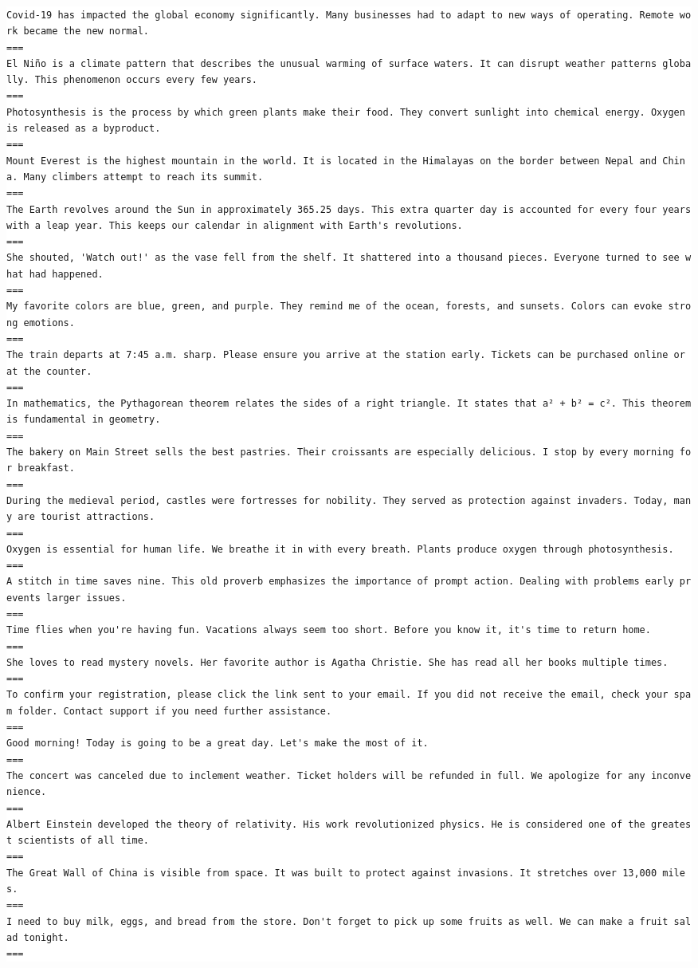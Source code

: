 `````txt
Covid-19 has impacted the global economy significantly. Many businesses had to adapt to new ways of operating. Remote work became the new normal.
===
El Niño is a climate pattern that describes the unusual warming of surface waters. It can disrupt weather patterns globally. This phenomenon occurs every few years.
===
Photosynthesis is the process by which green plants make their food. They convert sunlight into chemical energy. Oxygen is released as a byproduct.
===
Mount Everest is the highest mountain in the world. It is located in the Himalayas on the border between Nepal and China. Many climbers attempt to reach its summit.
===
The Earth revolves around the Sun in approximately 365.25 days. This extra quarter day is accounted for every four years with a leap year. This keeps our calendar in alignment with Earth's revolutions.
===
She shouted, 'Watch out!' as the vase fell from the shelf. It shattered into a thousand pieces. Everyone turned to see what had happened.
===
My favorite colors are blue, green, and purple. They remind me of the ocean, forests, and sunsets. Colors can evoke strong emotions.
===
The train departs at 7:45 a.m. sharp. Please ensure you arrive at the station early. Tickets can be purchased online or at the counter.
===
In mathematics, the Pythagorean theorem relates the sides of a right triangle. It states that a² + b² = c². This theorem is fundamental in geometry.
===
The bakery on Main Street sells the best pastries. Their croissants are especially delicious. I stop by every morning for breakfast.
===
During the medieval period, castles were fortresses for nobility. They served as protection against invaders. Today, many are tourist attractions.
===
Oxygen is essential for human life. We breathe it in with every breath. Plants produce oxygen through photosynthesis.
===
A stitch in time saves nine. This old proverb emphasizes the importance of prompt action. Dealing with problems early prevents larger issues.
===
Time flies when you're having fun. Vacations always seem too short. Before you know it, it's time to return home.
===
She loves to read mystery novels. Her favorite author is Agatha Christie. She has read all her books multiple times.
===
To confirm your registration, please click the link sent to your email. If you did not receive the email, check your spam folder. Contact support if you need further assistance.
===
Good morning! Today is going to be a great day. Let's make the most of it.
===
The concert was canceled due to inclement weather. Ticket holders will be refunded in full. We apologize for any inconvenience.
===
Albert Einstein developed the theory of relativity. His work revolutionized physics. He is considered one of the greatest scientists of all time.
===
The Great Wall of China is visible from space. It was built to protect against invasions. It stretches over 13,000 miles.
===
I need to buy milk, eggs, and bread from the store. Don't forget to pick up some fruits as well. We can make a fruit salad tonight.
===
`````